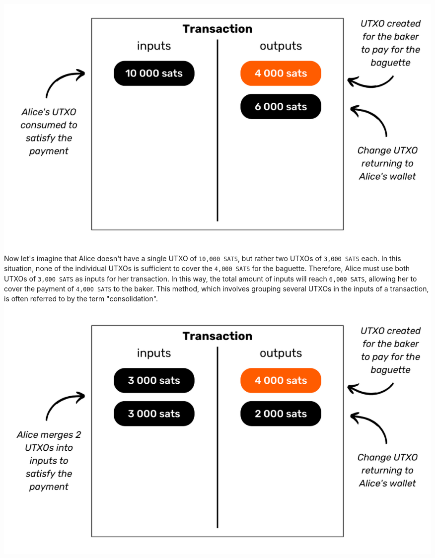 ![BTC204](assets/en/22/4.webp)

Now let's imagine that Alice doesn't have a single UTXO of `10,000 SATS`, but rather two UTXOs of `3,000 SATS` each. In this situation, none of the individual UTXOs is sufficient to cover the `4,000 SATS` for the baguette. Therefore, Alice must use both UTXOs of `3,000 SATS` as inputs for her transaction. In this way, the total amount of inputs will reach `6,000 SATS`, allowing her to cover the payment of `4,000 SATS` to the baker. This method, which involves grouping several UTXOs in the inputs of a transaction, is often referred to by the term "consolidation".

![BTC204](assets/en/22/5.webp)
